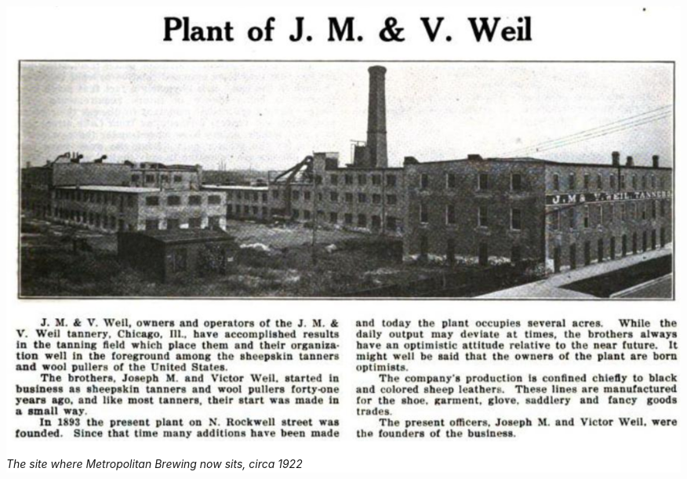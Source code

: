 ![](/assets/images/2019/10/3057_n_rockwell_-_Shoe_and_Leather_Reporter_June_29_1922.png)

*The site where Metropolitan Brewing now sits, circa 1922*
